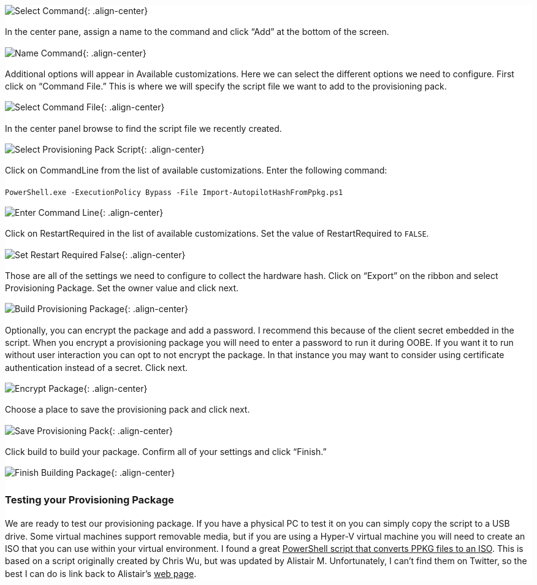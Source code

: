 ![Select Command](https://managedblog.github.io/managed/assets/images/22.03.28/18.SelectCommand.png){: .align-center}

In the center pane, assign a name to the command and click “Add” at the bottom of the screen.

![Name Command](https://managedblog.github.io/managed/assets/images/22.03.28/19.NameCommand.png){: .align-center}

Additional options will appear in Available customizations. Here we can select the different options we need to configure. First click on “Command File.” This is where we will specify the script file we want to add to the provisioning pack.

![Select Command File](https://managedblog.github.io/managed/assets/images/22.03.28/20.SelectCommandFile.png){: .align-center}

In the center panel browse to find the script file we recently created.

![Select Provisioning Pack Script](https://managedblog.github.io/managed/assets/images/22.03.28/21.SelectProvisioningPackScript.png){: .align-center}

Click on CommandLine from the list of available customizations. Enter the following command:

`PowerShell.exe -ExecutionPolicy Bypass -File Import-AutopilotHashFromPpkg.ps1`

![Enter Command Line](https://managedblog.github.io/managed/assets/images/22.03.28/22.EnterCommandLine.png){: .align-center}

Click on RestartRequired in the list of available customizations. Set the value of RestartRequired to `FALSE`.

![Set Restart Required False](https://managedblog.github.io/managed/assets/images/22.03.28/23.SetRestartRequiredFalse.png){: .align-center}

Those are all of the settings we need to configure to collect the hardware hash. Click on “Export” on the ribbon and select Provisioning Package. Set the owner value and click next.

![Build Provisioning Package](https://managedblog.github.io/managed/assets/images/22.03.28/24.BuildProvisioningPackage.png){: .align-center}

Optionally, you can encrypt the package and add a password. I recommend this because of the client secret embedded in the script. When you encrypt a provisioning package you will need to enter a password to run it during OOBE. If you want it to run without user interaction you can opt to not encrypt the package. In that instance you may want to consider using certificate authentication instead of a secret. Click next.

![Encrypt Package](https://managedblog.github.io/managed/assets/images/22.03.28/25.EncryptPackage.png){: .align-center}

Choose a place to save the provisioning pack and click next.

![Save Provisioning Pack](https://managedblog.github.io/managed/assets/images/22.03.28/26.SaveProvisioningPack.png){: .align-center}

Click build to build your package. Confirm all of your settings and click “Finish.”

![Finish Building Package](https://managedblog.github.io/managed/assets/images/22.03.28/27.FinishBuildingPackage.png){: .align-center}


### Testing your Provisioning Package

We are ready to test our provisioning package. If you have a physical PC to test it on you can simply copy the script to a USB drive. Some virtual machines support removable media, but if you are using a Hyper-V virtual machine you will need to create an ISO that you can use within your virtual environment. I found a great [PowerShell script that converts PPKG files to an ISO](https://github.com/TheDotSource/New-ISOFile/blob/main/New-ISOFile.ps1). This is based on a script originally created by Chris Wu, but was updated by Alistair M. Unfortunately, I can’t find them on Twitter, so the best I can do is link back to Alistair’s [web page](https://thedotsource.com/). 
